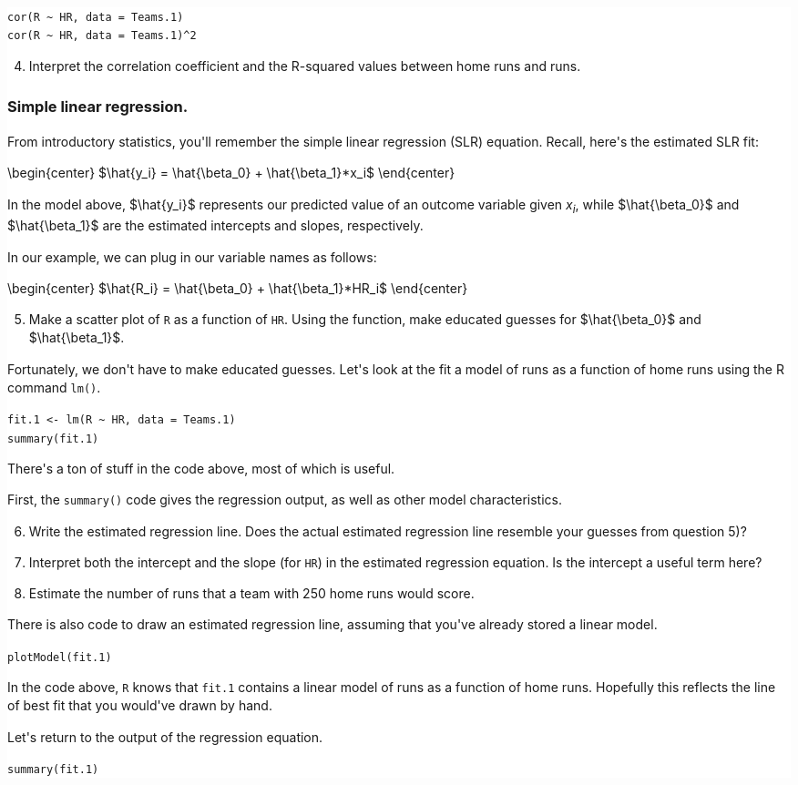 ```{r, eval = FALSE}
cor(R ~ HR, data = Teams.1)
cor(R ~ HR, data = Teams.1)^2
```

4.  Interpret the correlation coefficient and the R-squared values between home runs and runs.


### Simple linear regression. 

From introductory statistics, you'll remember the simple linear regression (SLR) equation. Recall, here's the estimated SLR fit:

\begin{center} $\hat{y_i} = \hat{\beta_0} + \hat{\beta_1}*x_i$ \end{center}

In the model above, $\hat{y_i}$ represents our predicted value of an outcome variable given $x_i$, while $\hat{\beta_0}$ and $\hat{\beta_1}$ are the estimated intercepts and slopes, respectively.

In our example, we can plug in our variable names as follows:

\begin{center} $\hat{R_i} = \hat{\beta_0} + \hat{\beta_1}*HR_i$ \end{center}

5.  Make a scatter plot of `R` as a function of `HR`. Using the function, make educated guesses for $\hat{\beta_0}$ and $\hat{\beta_1}$.

Fortunately, we don't have to make educated guesses. Let's look at the fit a model of runs as a function of home runs using the R command `lm()`.

```{r, eval = FALSE}
fit.1 <- lm(R ~ HR, data = Teams.1)
summary(fit.1)
```

There's a ton of stuff in the code above, most of which is useful.

First, the `summary()` code gives the regression output, as well as other model characteristics. 

6.  Write the estimated regression line. Does the actual estimated regression line resemble your guesses from question 5)?   


7.  Interpret both the intercept and the slope (for `HR`) in the estimated regression equation. Is the intercept a useful term here?

8.  Estimate the number of runs that a team with 250 home runs would score.


There is also code to draw an estimated regression line, assuming that you've already stored a linear model.


```{r, eval = FALSE}
plotModel(fit.1)
```

In the code above, `R` knows that `fit.1` contains a linear model of runs as a function of home runs. Hopefully this reflects the line of best fit that you would've drawn by hand.

Let's return to the output of the regression equation.

```{r, eval = FALSE}
summary(fit.1)
```
